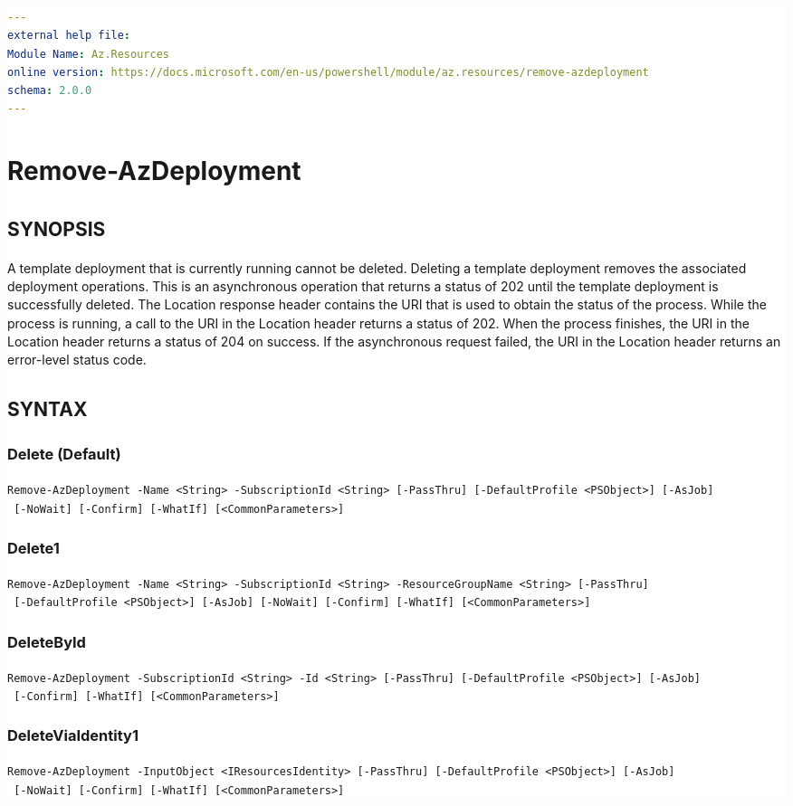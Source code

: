```yaml
---
external help file:
Module Name: Az.Resources
online version: https://docs.microsoft.com/en-us/powershell/module/az.resources/remove-azdeployment
schema: 2.0.0
---
```


# Remove-AzDeployment

## SYNOPSIS
A template deployment that is currently running cannot be deleted.
Deleting a template deployment removes the associated deployment operations.
This is an asynchronous operation that returns a status of 202 until the template deployment is successfully deleted.
The Location response header contains the URI that is used to obtain the status of the process.
While the process is running, a call to the URI in the Location header returns a status of 202.
When the process finishes, the URI in the Location header returns a status of 204 on success.
If the asynchronous request failed, the URI in the Location header returns an error-level status code.

## SYNTAX

### Delete (Default)
```
Remove-AzDeployment -Name <String> -SubscriptionId <String> [-PassThru] [-DefaultProfile <PSObject>] [-AsJob]
 [-NoWait] [-Confirm] [-WhatIf] [<CommonParameters>]
```

### Delete1
```
Remove-AzDeployment -Name <String> -SubscriptionId <String> -ResourceGroupName <String> [-PassThru]
 [-DefaultProfile <PSObject>] [-AsJob] [-NoWait] [-Confirm] [-WhatIf] [<CommonParameters>]
```

### DeleteById
```
Remove-AzDeployment -SubscriptionId <String> -Id <String> [-PassThru] [-DefaultProfile <PSObject>] [-AsJob]
 [-Confirm] [-WhatIf] [<CommonParameters>]
```

### DeleteViaIdentity1
```
Remove-AzDeployment -InputObject <IResourcesIdentity> [-PassThru] [-DefaultProfile <PSObject>] [-AsJob]
 [-NoWait] [-Confirm] [-WhatIf] [<CommonParameters>]
```
